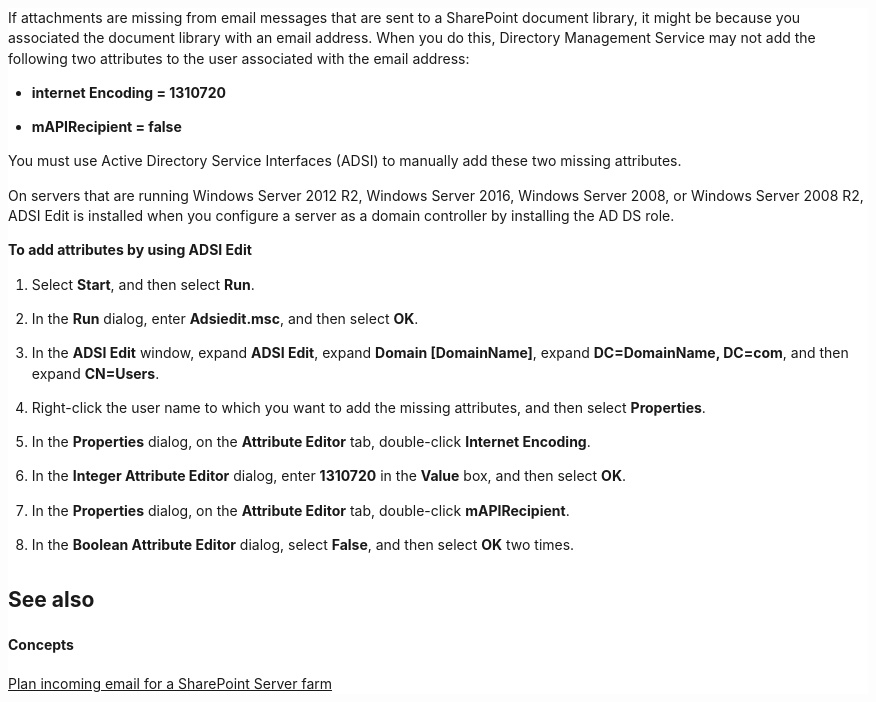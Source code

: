 If attachments are missing from email messages that are sent to a SharePoint document library, it might be because you associated the document library with an email address. When you do this, Directory Management Service may not add the following two attributes to the user associated with the email address:
  
- **internet Encoding = 1310720**
    
- **mAPIRecipient = false**
    
You must use Active Directory Service Interfaces (ADSI) to manually add these two missing attributes.
  
On servers that are running Windows Server 2012 R2, Windows Server 2016, Windows Server 2008, or Windows Server 2008 R2, ADSI Edit is installed when you configure a server as a domain controller by installing the AD DS role.
  
 **To add attributes by using ADSI Edit**
  
1. Select **Start**, and then select **Run**.
    
2. In the **Run** dialog, enter **Adsiedit.msc**, and then select **OK**.
    
3. In the **ADSI Edit** window, expand **ADSI Edit**, expand **Domain [DomainName]**, expand **DC=DomainName, DC=com**, and then expand **CN=Users**. 
    
4. Right-click the user name to which you want to add the missing attributes, and then select **Properties**.
    
5. In the **Properties** dialog, on the **Attribute Editor** tab, double-click **Internet Encoding**. 
    
6. In the **Integer Attribute Editor** dialog, enter **1310720** in the **Value** box, and then select **OK**.
    
7. In the **Properties** dialog, on the **Attribute Editor** tab, double-click **mAPIRecipient**. 
    
8. In the **Boolean Attribute Editor** dialog, select **False**, and then select **OK** two times. 
    
## See also
<a name="section6"> </a>

#### Concepts

[Plan incoming email for a SharePoint Server farm](incoming-email-planning.md)